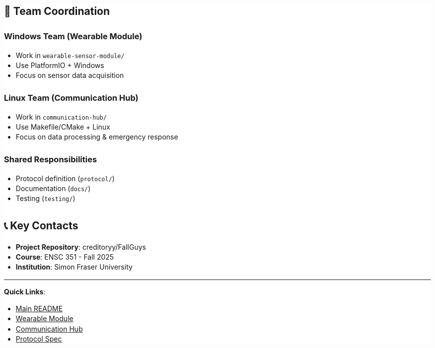 ## 🤝 Team Coordination

### Windows Team (Wearable Module)
- Work in `wearable-sensor-module/`
- Use PlatformIO + Windows
- Focus on sensor data acquisition

### Linux Team (Communication Hub)
- Work in `communication-hub/`
- Use Makefile/CMake + Linux
- Focus on data processing & emergency response

### Shared Responsibilities
- Protocol definition (`protocol/`)
- Documentation (`docs/`)
- Testing (`testing/`)

## 📞 Key Contacts

- **Project Repository**: creditoryy/FallGuys
- **Course**: ENSC 351 - Fall 2025
- **Institution**: Simon Fraser University

---

**Quick Links**:
- [Main README](../README.md)
- [Wearable Module](../wearable-sensor-module/README.md)
- [Communication Hub](../communication-hub/README.md)
- [Protocol Spec](../protocol/README.md)
